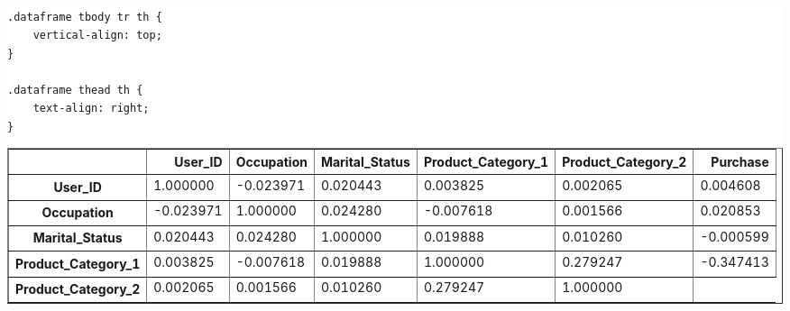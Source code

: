     .dataframe tbody tr th {
        vertical-align: top;
    }

    .dataframe thead th {
        text-align: right;
    }
</style>
<table border="1" class="dataframe">
  <thead>
    <tr style="text-align: right;">
      <th></th>
      <th>User_ID</th>
      <th>Occupation</th>
      <th>Marital_Status</th>
      <th>Product_Category_1</th>
      <th>Product_Category_2</th>
      <th>Purchase</th>
    </tr>
  </thead>
  <tbody>
    <tr>
      <th>User_ID</th>
      <td>1.000000</td>
      <td>-0.023971</td>
      <td>0.020443</td>
      <td>0.003825</td>
      <td>0.002065</td>
      <td>0.004608</td>
    </tr>
    <tr>
      <th>Occupation</th>
      <td>-0.023971</td>
      <td>1.000000</td>
      <td>0.024280</td>
      <td>-0.007618</td>
      <td>0.001566</td>
      <td>0.020853</td>
    </tr>
    <tr>
      <th>Marital_Status</th>
      <td>0.020443</td>
      <td>0.024280</td>
      <td>1.000000</td>
      <td>0.019888</td>
      <td>0.010260</td>
      <td>-0.000599</td>
    </tr>
    <tr>
      <th>Product_Category_1</th>
      <td>0.003825</td>
      <td>-0.007618</td>
      <td>0.019888</td>
      <td>1.000000</td>
      <td>0.279247</td>
      <td>-0.347413</td>
    </tr>
    <tr>
      <th>Product_Category_2</th>
      <td>0.002065</td>
      <td>0.001566</td>
      <td>0.010260</td>
      <td>0.279247</td>
      <td>1.000000</td>